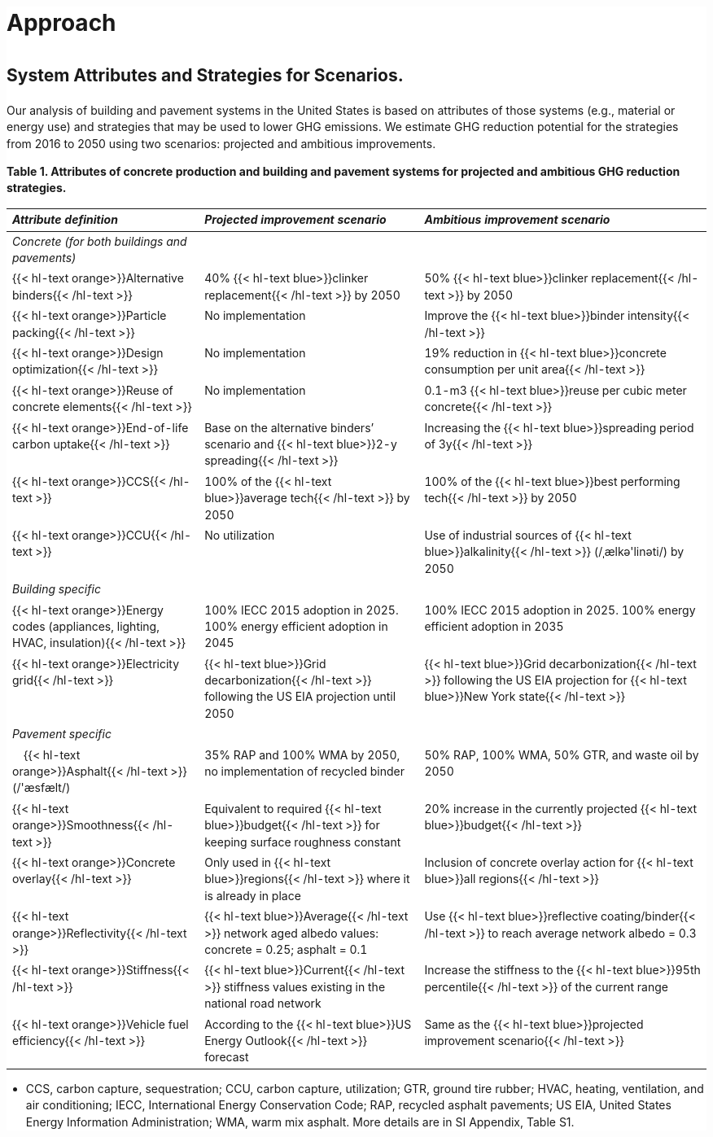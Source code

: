 # Approach
## System Attributes and Strategies for Scenarios.

Our analysis of building and pavement systems in the United States is based on attributes of those systems (e.g., material or energy use) and strategies that may be used to lower GHG emissions. We estimate GHG reduction potential for the strategies from 2016 to 2050 using two scenarios: projected and ambitious improvements.

**Table 1. Attributes of concrete production and building and pavement systems for projected and ambitious GHG reduction strategies.**

|*Attribute definition*|*Projected improvement scenario*|*Ambitious improvement scenario*|
|:---|:---|:---|
|*Concrete (for both buildings and pavements)*|
|{{< hl-text orange>}}Alternative binders{{< /hl-text >}} |	40% {{< hl-text blue>}}clinker replacement{{< /hl-text >}} by 2050 |50% {{< hl-text blue>}}clinker replacement{{< /hl-text >}} by 2050 |
|{{< hl-text orange>}}Particle packing{{< /hl-text >}}	 |No implementation	 |Improve the {{< hl-text blue>}}binder intensity{{< /hl-text >}} |
|{{< hl-text orange>}}Design optimization{{< /hl-text >}} |No implementation	 |19% reduction in {{< hl-text blue>}}concrete consumption per unit area{{< /hl-text >}}|
|{{< hl-text orange>}}Reuse of concrete elements{{< /hl-text >}}	 |No implementation	 |0.1-m3 {{< hl-text blue>}}reuse per cubic meter concrete{{< /hl-text >}} |
|{{< hl-text orange>}}End-of-life carbon uptake{{< /hl-text >}}	|Base on the alternative binders’ scenario and {{< hl-text blue>}}2-y spreading{{< /hl-text >}}	 |Increasing the  {{< hl-text blue>}}spreading period of 3y{{< /hl-text >}} |
|{{< hl-text orange>}}CCS{{< /hl-text >}}	 |100% of the {{< hl-text blue>}}average tech{{< /hl-text >}} by 2050 |	100% of the {{< hl-text blue>}}best performing tech{{< /hl-text >}} by 2050|
|{{< hl-text orange>}}CCU{{< /hl-text >}}|No utilization |Use of industrial sources of {{< hl-text blue>}}alkalinity{{< /hl-text >}} (/ˌælkə'linəti/) by 2050|
|*Building specific*|
|{{< hl-text orange>}}Energy codes (appliances, lighting, HVAC, insulation){{< /hl-text >}} |100% IECC 2015 adoption in 2025. 100% energy efficient adoption in 2045|100% IECC 2015 adoption in 2025. 100% energy efficient adoption in 2035|
|{{< hl-text orange>}}Electricity grid{{< /hl-text >}}| {{< hl-text blue>}}Grid decarbonization{{< /hl-text >}} following the US EIA projection until 2050 | {{< hl-text blue>}}Grid decarbonization{{< /hl-text >}} following the US EIA projection for {{< hl-text blue>}}New York state{{< /hl-text >}}|
|*Pavement specific*|
| {{< hl-text orange>}}Asphalt{{< /hl-text >}}(/'æsfælt/) |35% RAP and 100% WMA by 2050, no implementation of recycled binder	|50% RAP, 100% WMA, 50% GTR, and waste oil by 2050|
|{{< hl-text orange>}}Smoothness{{< /hl-text >}}	|Equivalent to required {{< hl-text blue>}}budget{{< /hl-text >}} for keeping surface roughness constant	|20% increase in the currently projected {{< hl-text blue>}}budget{{< /hl-text >}}|
|{{< hl-text orange>}}Concrete overlay{{< /hl-text >}}|	Only used in {{< hl-text blue>}}regions{{< /hl-text >}} where it is already in place	|Inclusion of concrete overlay action for {{< hl-text blue>}}all regions{{< /hl-text >}}|
|{{< hl-text orange>}}Reflectivity{{< /hl-text >}}|	{{< hl-text blue>}}Average{{< /hl-text >}} network aged albedo values: concrete = 0.25; asphalt = 0.1	|Use {{< hl-text blue>}}reflective coating/binder{{< /hl-text >}} to reach average network albedo = 0.3|
|{{< hl-text orange>}}Stiffness{{< /hl-text >}}|	{{< hl-text blue>}}Current{{< /hl-text >}} stiffness values existing in the national road network|	Increase the stiffness to the {{< hl-text blue>}}95th percentile{{< /hl-text >}} of the current range|
|{{< hl-text orange>}}Vehicle fuel efficiency{{< /hl-text >}}|According to the {{< hl-text blue>}}US Energy Outlook{{< /hl-text >}} forecast|	Same as the {{< hl-text blue>}}projected improvement scenario{{< /hl-text >}}|
* CCS, carbon capture, sequestration; CCU, carbon capture, utilization; GTR, ground tire rubber; HVAC, heating, ventilation, and air conditioning; IECC, International Energy Conservation Code; RAP, recycled asphalt pavements; US EIA, United States Energy Information Administration; WMA, warm mix asphalt. More details are in SI Appendix, Table S1.

